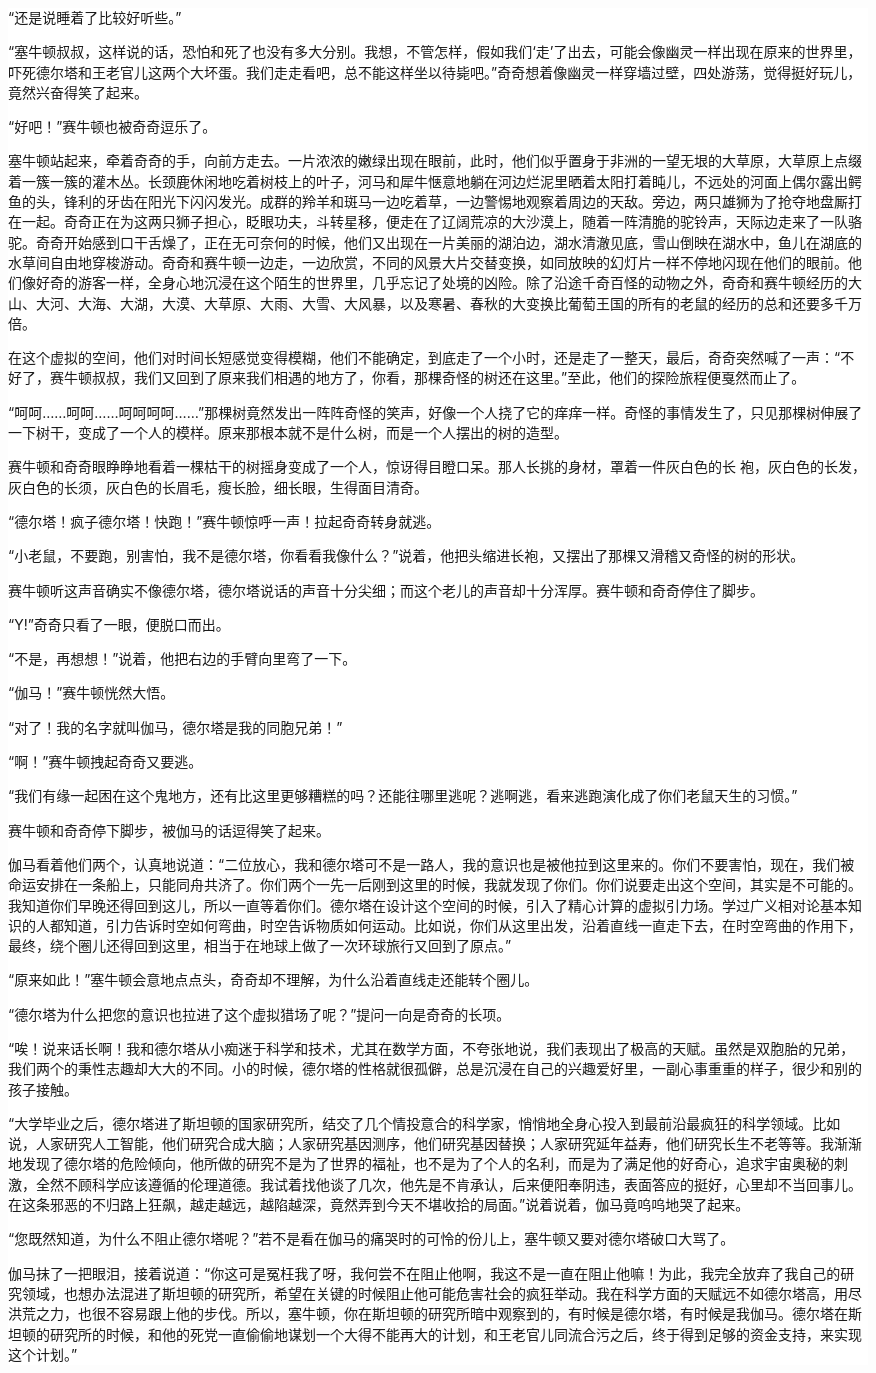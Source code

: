“还是说睡着了比较好听些。”

“塞牛顿叔叔，这样说的话，恐怕和死了也没有多大分别。我想，不管怎样，假如我们‘走’了出去，可能会像幽灵一样出现在原来的世界里，吓死德尔塔和王老官儿这两个大坏蛋。我们走走看吧，总不能这样坐以待毙吧。”奇奇想着像幽灵一样穿墙过壁，四处游荡，觉得挺好玩儿，竟然兴奋得笑了起来。

“好吧！”赛牛顿也被奇奇逗乐了。

塞牛顿站起来，牵着奇奇的手，向前方走去。一片浓浓的嫩绿出现在眼前，此时，他们似乎置身于非洲的一望无垠的大草原，大草原上点缀着一簇一簇的灌木丛。长颈鹿休闲地吃着树枝上的叶子，河马和犀牛惬意地躺在河边烂泥里晒着太阳打着盹儿，不远处的河面上偶尔露出鳄鱼的头，锋利的牙齿在阳光下闪闪发光。成群的羚羊和斑马一边吃着草，一边警惕地观察着周边的天敌。旁边，两只雄狮为了抢夺地盘厮打在一起。奇奇正在为这两只狮子担心，眨眼功夫，斗转星移，便走在了辽阔荒凉的大沙漠上，随着一阵清脆的驼铃声，天际边走来了一队骆驼。奇奇开始感到口干舌燥了，正在无可奈何的时候，他们又出现在一片美丽的湖泊边，湖水清澈见底，雪山倒映在湖水中，鱼儿在湖底的水草间自由地穿梭游动。奇奇和赛牛顿一边走，一边欣赏，不同的风景大片交替变换，如同放映的幻灯片一样不停地闪现在他们的眼前。他们像好奇的游客一样，全身心地沉浸在这个陌生的世界里，几乎忘记了处境的凶险。除了沿途千奇百怪的动物之外，奇奇和赛牛顿经历的大山、大河、大海、大湖，大漠、大草原、大雨、大雪、大风暴，以及寒暑、春秋的大变换比葡萄王国的所有的老鼠的经历的总和还要多千万倍。

在这个虚拟的空间，他们对时间长短感觉变得模糊，他们不能确定，到底走了一个小时，还是走了一整天，最后，奇奇突然喊了一声：“不好了，赛牛顿叔叔，我们又回到了原来我们相遇的地方了，你看，那棵奇怪的树还在这里。”至此，他们的探险旅程便戛然而止了。

“呵呵……呵呵……呵呵呵呵……”那棵树竟然发出一阵阵奇怪的笑声，好像一个人挠了它的痒痒一样。奇怪的事情发生了，只见那棵树伸展了一下树干，变成了一个人的模样。原来那根本就不是什么树，而是一个人摆出的树的造型。

赛牛顿和奇奇眼睁睁地看着一棵枯干的树摇身变成了一个人，惊讶得目瞪口呆。那人长挑的身材，罩着一件灰白色的长
袍，灰白色的长发，灰白色的长须，灰白色的长眉毛，瘦长脸，细长眼，生得面目清奇。

“德尔塔！疯子德尔塔！快跑！”赛牛顿惊呼一声！拉起奇奇转身就逃。

“小老鼠，不要跑，别害怕，我不是德尔塔，你看看我像什么？”说着，他把头缩进长袍，又摆出了那棵又滑稽又奇怪的树的形状。

赛牛顿听这声音确实不像德尔塔，德尔塔说话的声音十分尖细；而这个老儿的声音却十分浑厚。赛牛顿和奇奇停住了脚步。

“Y!”奇奇只看了一眼，便脱口而出。

“不是，再想想！”说着，他把右边的手臂向里弯了一下。

“伽马！”赛牛顿恍然大悟。

“对了！我的名字就叫伽马，德尔塔是我的同胞兄弟！”

“啊！”赛牛顿拽起奇奇又要逃。

“我们有缘一起困在这个鬼地方，还有比这里更够糟糕的吗？还能往哪里逃呢？逃啊逃，看来逃跑演化成了你们老鼠天生的习惯。”

赛牛顿和奇奇停下脚步，被伽马的话逗得笑了起来。

伽马看着他们两个，认真地说道：“二位放心，我和德尔塔可不是一路人，我的意识也是被他拉到这里来的。你们不要害怕，现在，我们被命运安排在一条船上，只能同舟共济了。你们两个一先一后刚到这里的时候，我就发现了你们。你们说要走出这个空间，其实是不可能的。我知道你们早晚还得回到这儿，所以一直等着你们。德尔塔在设计这个空间的时候，引入了精心计算的虚拟引力场。学过广义相对论基本知识的人都知道，引力告诉时空如何弯曲，时空告诉物质如何运动。比如说，你们从这里出发，沿着直线一直走下去，在时空弯曲的作用下，最终，绕个圈儿还得回到这里，相当于在地球上做了一次环球旅行又回到了原点。”

“原来如此！”塞牛顿会意地点点头，奇奇却不理解，为什么沿着直线走还能转个圈儿。

“德尔塔为什么把您的意识也拉进了这个虚拟猎场了呢？”提问一向是奇奇的长项。

“唉！说来话长啊！我和德尔塔从小痴迷于科学和技术，尤其在数学方面，不夸张地说，我们表现出了极高的天赋。虽然是双胞胎的兄弟，我们两个的秉性志趣却大大的不同。小的时候，德尔塔的性格就很孤僻，总是沉浸在自己的兴趣爱好里，一副心事重重的样子，很少和别的孩子接触。

“大学毕业之后，德尔塔进了斯坦顿的国家研究所，结交了几个情投意合的科学家，悄悄地全身心投入到最前沿最疯狂的科学领域。比如说，人家研究人工智能，他们研究合成大脑；人家研究基因测序，他们研究基因替换；人家研究延年益寿，他们研究长生不老等等。我渐渐地发现了德尔塔的危险倾向，他所做的研究不是为了世界的福祉，也不是为了个人的名利，而是为了满足他的好奇心，追求宇宙奥秘的刺激，全然不顾科学应该遵循的伦理道德。我试着找他谈了几次，他先是不肯承认，后来便阳奉阴违，表面答应的挺好，心里却不当回事儿。在这条邪恶的不归路上狂飙，越走越远，越陷越深，竟然弄到今天不堪收拾的局面。”说着说着，伽马竟呜呜地哭了起来。

“您既然知道，为什么不阻止德尔塔呢？”若不是看在伽马的痛哭时的可怜的份儿上，塞牛顿又要对德尔塔破口大骂了。

伽马抹了一把眼泪，接着说道：“你这可是冤枉我了呀，我何尝不在阻止他啊，我这不是一直在阻止他嘛！为此，我完全放弃了我自己的研究领域，也想办法混进了斯坦顿的研究所，希望在关键的时候阻止他可能危害社会的疯狂举动。我在科学方面的天赋远不如德尔塔高，用尽洪荒之力，也很不容易跟上他的步伐。所以，塞牛顿，你在斯坦顿的研究所暗中观察到的，有时候是德尔塔，有时候是我伽马。德尔塔在斯坦顿的研究所的时候，和他的死党一直偷偷地谋划一个大得不能再大的计划，和王老官儿同流合污之后，终于得到足够的资金支持，来实现这个计划。”
